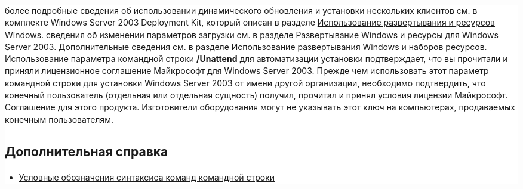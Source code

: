 более подробные сведения об использовании динамического обновления и установки нескольких клиентов см. в комплекте Windows Server 2003 Deployment Kit, который описан в разделе [Использование развертывания и ресурсов Windows](https://technet.microsoft.com/library/cc779317(v=ws.10).aspx).
сведения об изменении параметров загрузки см. в разделе Развертывание Windows и ресурсы для Windows Server 2003. Дополнительные сведения см. [в разделе Использование развертывания Windows и наборов ресурсов](https://technet.microsoft.com/library/cc779317(v=ws.10).aspx).
Использование параметра командной строки **/Unattend** для автоматизации установки подтверждает, что вы прочитали и приняли лицензионное соглашение Майкрософт для Windows Server 2003. Прежде чем использовать этот параметр командной строки для установки Windows Server 2003 от имени другой организации, необходимо подтвердить, что конечный пользователь (отдельная или отдельная сущность) получил, прочитал и принял условия лицензии Майкрософт. Соглашение для этого продукта.  Изготовители оборудования могут не указывать этот ключ на компьютерах, продаваемых конечным пользователям.

## <a name="additional-references"></a>Дополнительная справка
-   [Условные обозначения синтаксиса команд командной строки](command-line-syntax-key.md)

